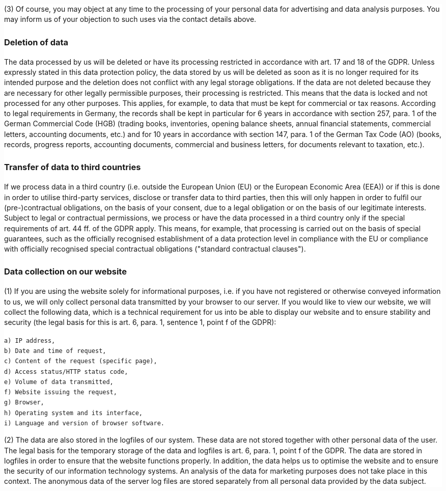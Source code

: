 (3) Of course, you may object at any time to the processing of your personal data for advertising and data analysis purposes. You may inform us of your objection to such uses via the contact details above.

### Deletion of data

The data processed by us will be deleted or have its processing restricted in accordance with art. 17 and 18 of the GDPR. Unless expressly stated in this data protection policy, the data stored by us will be deleted as soon as it is no longer required for its intended purpose and the deletion does not conflict with any legal storage obligations. If the data are not deleted because they are necessary for other legally permissible purposes, their processing is restricted. This means that the data is locked and not processed for any other purposes. This applies, for example, to data that must be kept for commercial or tax reasons. According to legal requirements in Germany, the records shall be kept in particular for 6 years in accordance with section 257, para. 1 of the German Commercial Code (HGB) (trading books, inventories, opening balance sheets, annual financial statements, commercial letters, accounting documents, etc.) and for 10 years in accordance with section 147, para. 1 of the German Tax Code (AO) (books, records, progress reports, accounting documents, commercial and business letters, for documents relevant to taxation, etc.).

### Transfer of data to third countries

If we process data in a third country (i.e. outside the European Union (EU) or the European Economic Area (EEA)) or if this is done in order to utilise third-party services, disclose or transfer data to third parties, then this will only happen in order to fulfil our (pre-)contractual obligations, on the basis of your consent, due to a legal obligation or on the basis of our legitimate interests. Subject to legal or contractual permissions, we process or have the data processed in a third country only if the special requirements of art. 44 ff. of the GDPR apply. This means, for example, that processing is carried out on the basis of special guarantees, such as the officially recognised establishment of a data protection level in compliance with the EU or compliance with officially recognised special contractual obligations ("standard contractual clauses").

### Data collection on our website

(1) If you are using the website solely for informational purposes, i.e. if you have not registered or otherwise conveyed information to us, we will only collect personal data transmitted by your browser to our server. If you would like to view our website, we will collect the following data, which is a technical requirement for us into be able to display our website and to ensure stability and security (the legal basis for this is art. 6, para. 1, sentence 1, point f of the GDPR):

    a) IP address,
    b) Date and time of request,
    c) Content of the request (specific page),
    d) Access status/HTTP status code,
    e) Volume of data transmitted,
    f) Website issuing the request,
    g) Browser,
    h) Operating system and its interface,
    i) Language and version of browser software.

(2) The data are also stored in the logfiles of our system. These data are not stored together with other personal data of the user. The legal basis for the temporary storage of the data and logfiles is art. 6, para. 1, point f of the GDPR. The data are stored in logfiles in order to ensure that the website functions properly. In addition, the data helps us to optimise the website and to ensure the security of our information technology systems. An analysis of the data for marketing purposes does not take place in this context. The anonymous data of the server log files are stored separately from all personal data provided by the data subject.
